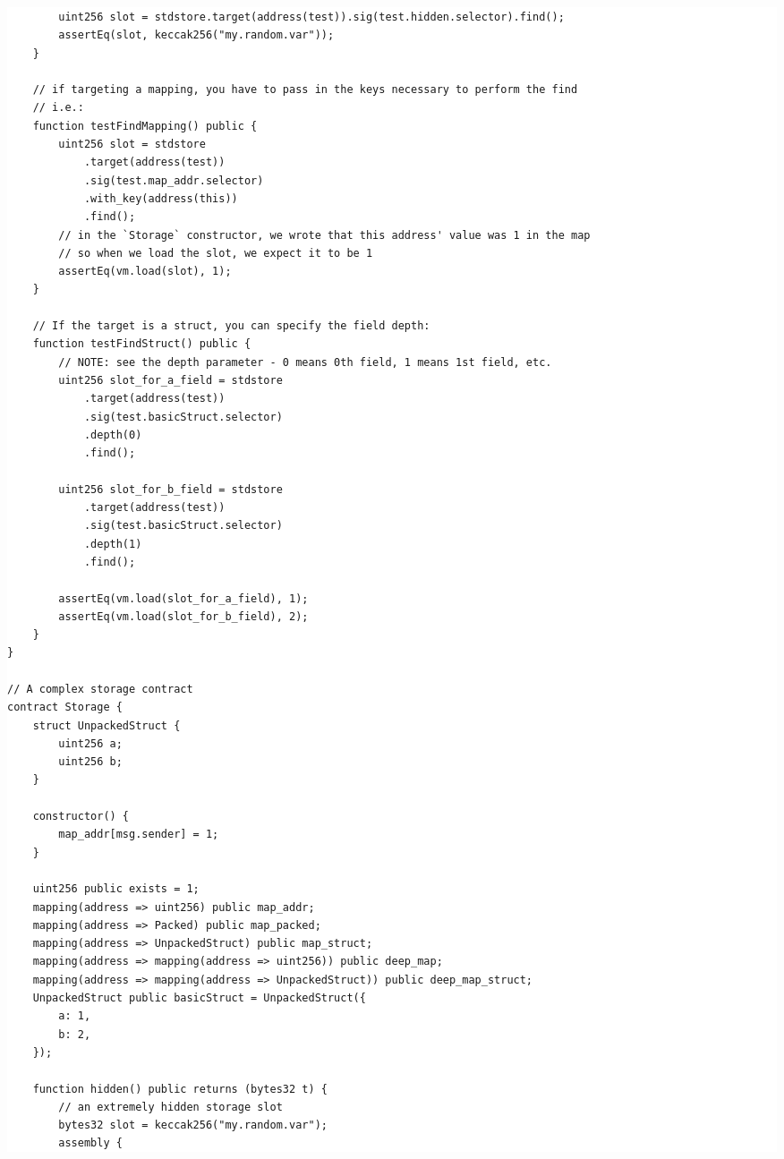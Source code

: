 ```solidity
        uint256 slot = stdstore.target(address(test)).sig(test.hidden.selector).find();
        assertEq(slot, keccak256("my.random.var"));
    }

    // if targeting a mapping, you have to pass in the keys necessary to perform the find
    // i.e.:
    function testFindMapping() public {
        uint256 slot = stdstore
            .target(address(test))
            .sig(test.map_addr.selector)
            .with_key(address(this))
            .find();
        // in the `Storage` constructor, we wrote that this address' value was 1 in the map
        // so when we load the slot, we expect it to be 1
        assertEq(vm.load(slot), 1);
    }

    // If the target is a struct, you can specify the field depth:
    function testFindStruct() public {
        // NOTE: see the depth parameter - 0 means 0th field, 1 means 1st field, etc.
        uint256 slot_for_a_field = stdstore
            .target(address(test))
            .sig(test.basicStruct.selector)
            .depth(0)
            .find();

        uint256 slot_for_b_field = stdstore
            .target(address(test))
            .sig(test.basicStruct.selector)
            .depth(1)
            .find();

        assertEq(vm.load(slot_for_a_field), 1);
        assertEq(vm.load(slot_for_b_field), 2);
    }
}

// A complex storage contract
contract Storage {
    struct UnpackedStruct {
        uint256 a;
        uint256 b;
    }

    constructor() {
        map_addr[msg.sender] = 1;
    }

    uint256 public exists = 1;
    mapping(address => uint256) public map_addr;
    mapping(address => Packed) public map_packed;
    mapping(address => UnpackedStruct) public map_struct;
    mapping(address => mapping(address => uint256)) public deep_map;
    mapping(address => mapping(address => UnpackedStruct)) public deep_map_struct;
    UnpackedStruct public basicStruct = UnpackedStruct({
        a: 1,
        b: 2,
    });

    function hidden() public returns (bytes32 t) {
        // an extremely hidden storage slot
        bytes32 slot = keccak256("my.random.var");
        assembly {
```